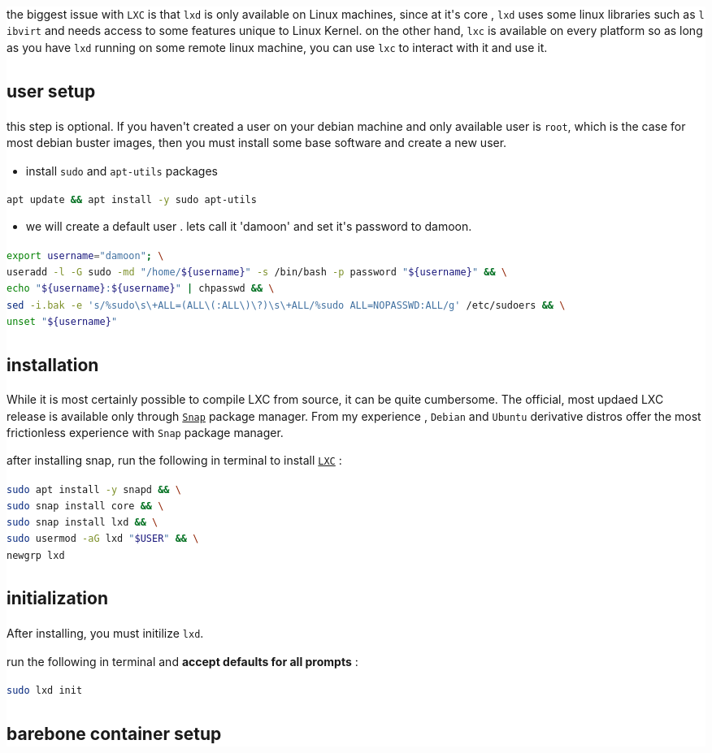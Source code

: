 the biggest issue with `LXC` is that `lxd` is only available on Linux machines, since at it's core , `lxd` uses some linux libraries such as `libvirt` and needs access to some features unique to Linux Kernel.
on the other hand, `lxc` is available on every platform so as long as you have `lxd` running on some remote linux machine, you can use `lxc` to interact with it and use it.

## user setup

this step is optional. If you haven't created a user on your debian machine and only available user is `root`, which is the case for most debian buster images, then you must install some base software and create a new user.

- install `sudo` and `apt-utils` packages

```bash
apt update && apt install -y sudo apt-utils
```

- we will create a default user . lets call it 'damoon' and set it's password to damoon.

```bash
export username="damoon"; \
useradd -l -G sudo -md "/home/${username}" -s /bin/bash -p password "${username}" && \
echo "${username}:${username}" | chpasswd && \
sed -i.bak -e 's/%sudo\s\+ALL=(ALL\(:ALL\)\?)\s\+ALL/%sudo ALL=NOPASSWD:ALL/g' /etc/sudoers && \
unset "${username}"
```

## installation

While it is most certainly possible to compile LXC from source, it can be quite cumbersome. The official, most updaed LXC release is available only through [`Snap`](https://snapcraft.io/) package manager. From my experience , `Debian` and `Ubuntu` derivative distros offer the most frictionless experience with `Snap` package manager.

after installing snap, run the following in terminal to install [`LXC`](https://snapcraft.io/lxd) :

```bash
sudo apt install -y snapd && \
sudo snap install core && \
sudo snap install lxd && \
sudo usermod -aG lxd "$USER" && \
newgrp lxd
```

## initialization

After installing, you must initilize `lxd`.

run the following in terminal and __accept defaults for all prompts__ :

```bash
sudo lxd init
```

## barebone container setup
